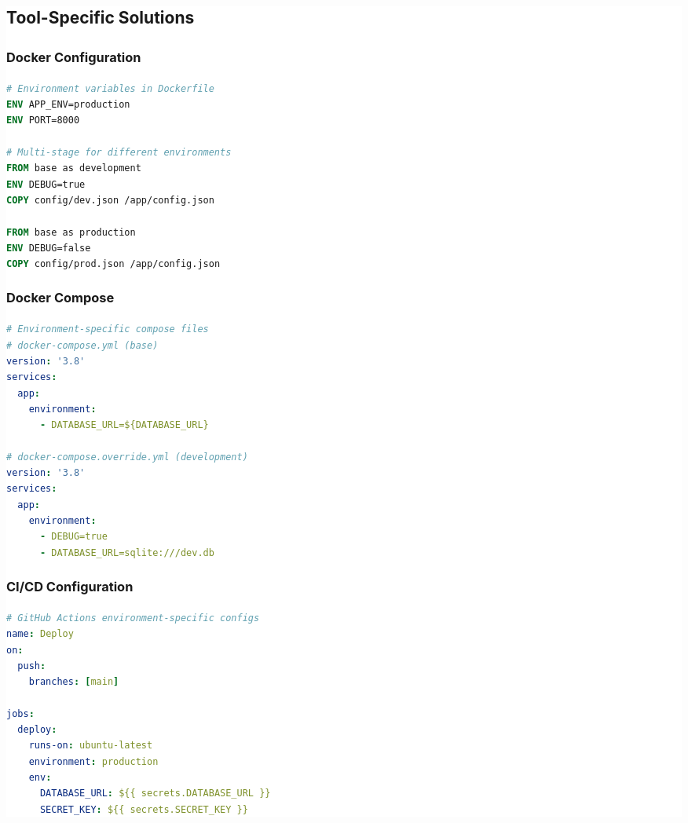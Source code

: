 ## Tool-Specific Solutions

### Docker Configuration

```dockerfile
# Environment variables in Dockerfile
ENV APP_ENV=production
ENV PORT=8000

# Multi-stage for different environments
FROM base as development
ENV DEBUG=true
COPY config/dev.json /app/config.json

FROM base as production
ENV DEBUG=false
COPY config/prod.json /app/config.json
```

### Docker Compose

```yaml
# Environment-specific compose files
# docker-compose.yml (base)
version: '3.8'
services:
  app:
    environment:
      - DATABASE_URL=${DATABASE_URL}

# docker-compose.override.yml (development)
version: '3.8'
services:
  app:
    environment:
      - DEBUG=true
      - DATABASE_URL=sqlite:///dev.db
```

### CI/CD Configuration

```yaml
# GitHub Actions environment-specific configs
name: Deploy
on:
  push:
    branches: [main]

jobs:
  deploy:
    runs-on: ubuntu-latest
    environment: production
    env:
      DATABASE_URL: ${{ secrets.DATABASE_URL }}
      SECRET_KEY: ${{ secrets.SECRET_KEY }}
```

